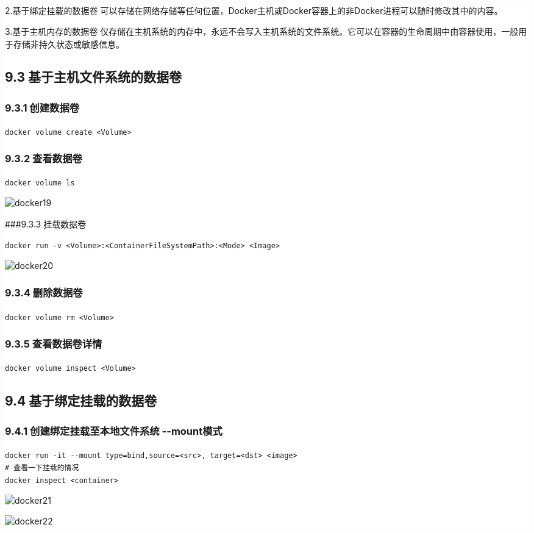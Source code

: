 2.基于绑定挂载的数据卷
可以存储在网络存储等任何位置，Docker主机或Docker容器上的非Docker进程可以随时修改其中的内容。

3.基于主机内存的数据卷
仅存储在主机系统的内存中，永远不会写入主机系统的文件系统。它可以在容器的生命周期中由容器使用，一般用于存储非持久状态或敏感信息。

## 9.3 基于主机文件系统的数据卷

### 9.3.1 创建数据卷

```linux
docker volume create <Volume>
```

### 9.3.2 查看数据卷

```linux
docker volume ls
```

![docker19](/Users/lingjing/公众号/docker/docker19.png)

###9.3.3 挂载数据卷

```linux
docker run -v <Volume>:<ContainerFileSystemPath>:<Mode> <Image>
```

![docker20](/Users/lingjing/公众号/docker/docker20.png)

### 9.3.4 删除数据卷

```linux
docker volume rm <Volume>
```

### 9.3.5 查看数据卷详情

```linux
docker volume inspect <Volume>
```

## 9.4 基于绑定挂载的数据卷

### 9.4.1 创建绑定挂载至本地文件系统 --mount模式

```linux
docker run -it --mount type=bind,source=<src>, target=<dst> <image>
# 查看一下挂载的情况
docker inspect <container>
```

![docker21](/Users/lingjing/公众号/docker/docker21.png)

![docker22](/Users/lingjing/公众号/docker/docker22.png)
